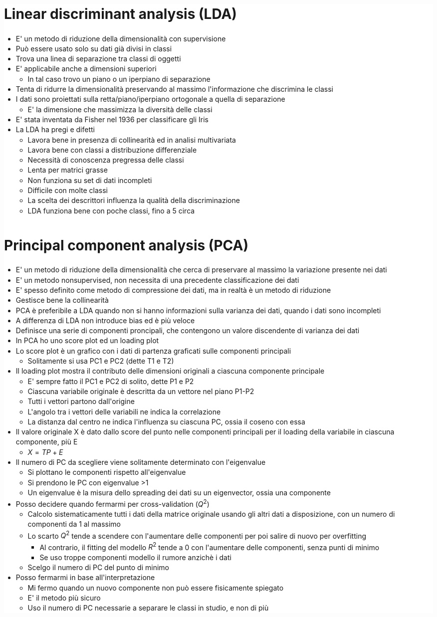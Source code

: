 # Linear discriminant analysis (LDA)
+ E' un metodo di riduzione della dimensionalità con supervisione
+ Può essere usato solo su dati già divisi in classi
+ Trova una linea di separazione tra classi di oggetti
+ E' applicabile anche a dimensioni superiori
	+ In tal caso trovo un piano o un iperpiano di separazione
+ Tenta di ridurre la dimensionalità preservando al massimo l'informazione che discrimina le classi
+ I dati sono proiettati sulla retta/piano/iperpiano ortogonale a quella di separazione
	+ E' la dimensione che massimizza la diversità delle classi
+ E' stata inventata da Fisher nel 1936 per classificare gli Iris
+ La LDA ha pregi e difetti
	+ Lavora bene in presenza di collinearità ed in analisi multivariata
	+ Lavora bene con classi a distribuzione differenziale
	+ Necessità di conoscenza pregressa delle classi
	+ Lenta per matrici grasse
	+ Non funziona su set di dati incompleti
	+ Difficile con molte classi
	+ La scelta dei descrittori influenza la qualità della discriminazione
	+ LDA funziona bene con poche classi, fino a 5 circa

# Principal component analysis (PCA)
+ E' un metodo di riduzione della dimensionalità che cerca di preservare al massimo la variazione presente nei dati
+ E' un metodo nonsupervised, non necessita di una precedente classificazione dei dati
+ E' spesso definito come metodo di compressione dei dati, ma in realtà è un metodo di riduzione
+ Gestisce bene la collinearità
+ PCA è preferibile a LDA quando non si hanno informazioni sulla varianza dei dati, quando i dati sono incompleti
+ A differenza di LDA non introduce bias ed è più veloce
+ Definisce una serie di componenti proncipali, che contengono un valore discendente di varianza dei dati
+ In PCA ho uno score plot ed un loading plot
+ Lo score plot è un grafico con i dati di partenza graficati sulle componenti principali
	+ Solitamente si usa PC1 e PC2 (dette T1 e T2)
+ Il loading plot mostra il contributo delle dimensioni originali a ciascuna componente principale
	+ E' sempre fatto il PC1 e PC2 di solito, dette P1 e P2
	+ Ciascuna variabile originale è descritta da un vettore nel piano P1-P2
	+ Tutti i vettori partono dall'origine
	+ L'angolo tra i vettori delle variabili ne indica la correlazione
	+ La distanza dal centro ne indica l'influenza su ciascuna PC, ossia il coseno con essa
+ Il valore originale X è dato dallo score del punto nelle componenti principali per il loading della variabile in ciascuna componente, più E
	+ $X=TP+E$
+ Il numero di PC da scegliere viene solitamente determinato con l'eigenvalue
	+ Si plottano le componenti rispetto all'eigenvalue
	+ Si prendono le PC con eigenvalue >1
	+ Un eigenvalue è la misura dello spreading dei dati su un eigenvector, ossia una componente
+ Posso decidere quando fermarmi per cross-validation ($Q^2$)
	+ Calcolo sistematicamente tutti i dati della matrice originale usando gli altri dati a disposizione, con un numero di componenti da 1 al massimo
	+ Lo scarto $Q^2$ tende a scendere con l'aumentare delle componenti per poi salire di nuovo per overfitting
		+ Al contrario, il fitting del modello $R^2$ tende a 0 con l'aumentare delle componenti, senza punti di minimo
		+ Se uso troppe componenti modello il rumore anzichè i dati
	+ Scelgo il numero di PC del punto di minimo
+ Posso fermarmi in base all'interpretazione
	+ Mi fermo quando un nuovo componente non può essere fisicamente spiegato
	+ E' il metodo più sicuro
	+ Uso il numero di PC necessarie a separare le classi in studio, e non di più
